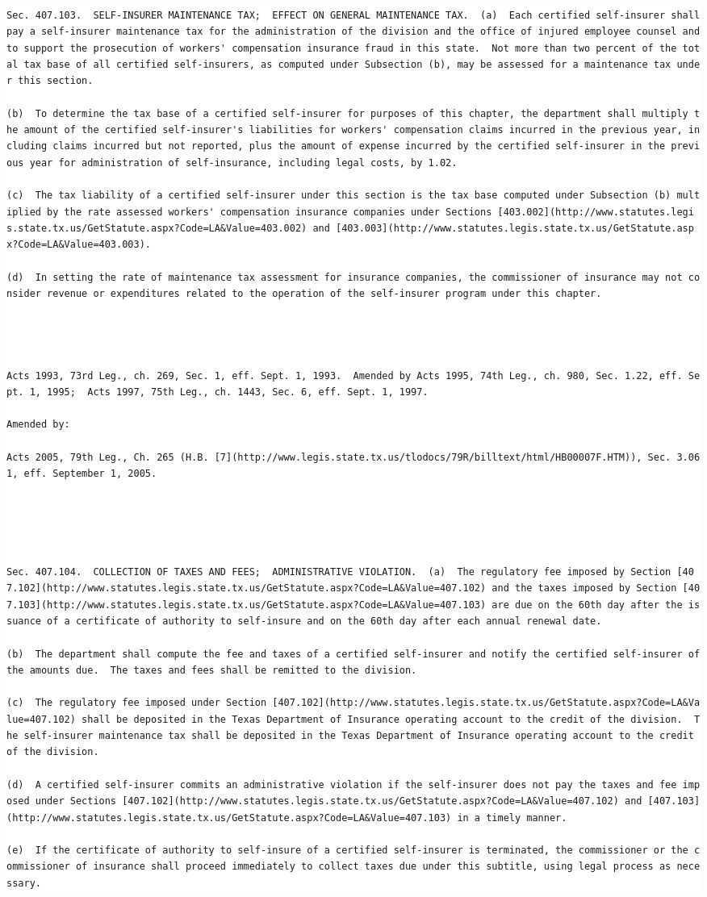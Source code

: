     
    
    
    
    Sec. 407.103.  SELF-INSURER MAINTENANCE TAX;  EFFECT ON GENERAL MAINTENANCE TAX.  (a)  Each certified self-insurer shall pay a self-insurer maintenance tax for the administration of the division and the office of injured employee counsel and to support the prosecution of workers' compensation insurance fraud in this state.  Not more than two percent of the total tax base of all certified self-insurers, as computed under Subsection (b), may be assessed for a maintenance tax under this section.
    
    (b)  To determine the tax base of a certified self-insurer for purposes of this chapter, the department shall multiply the amount of the certified self-insurer's liabilities for workers' compensation claims incurred in the previous year, including claims incurred but not reported, plus the amount of expense incurred by the certified self-insurer in the previous year for administration of self-insurance, including legal costs, by 1.02.
    
    (c)  The tax liability of a certified self-insurer under this section is the tax base computed under Subsection (b) multiplied by the rate assessed workers' compensation insurance companies under Sections [403.002](http://www.statutes.legis.state.tx.us/GetStatute.aspx?Code=LA&Value=403.002) and [403.003](http://www.statutes.legis.state.tx.us/GetStatute.aspx?Code=LA&Value=403.003).
    
    (d)  In setting the rate of maintenance tax assessment for insurance companies, the commissioner of insurance may not consider revenue or expenditures related to the operation of the self-insurer program under this chapter.
    
    
    
    
    Acts 1993, 73rd Leg., ch. 269, Sec. 1, eff. Sept. 1, 1993.  Amended by Acts 1995, 74th Leg., ch. 980, Sec. 1.22, eff. Sept. 1, 1995;  Acts 1997, 75th Leg., ch. 1443, Sec. 6, eff. Sept. 1, 1997.
    
    Amended by: 
    
    Acts 2005, 79th Leg., Ch. 265 (H.B. [7](http://www.legis.state.tx.us/tlodocs/79R/billtext/html/HB00007F.HTM)), Sec. 3.061, eff. September 1, 2005.
    
    
    
    
    
    Sec. 407.104.  COLLECTION OF TAXES AND FEES;  ADMINISTRATIVE VIOLATION.  (a)  The regulatory fee imposed by Section [407.102](http://www.statutes.legis.state.tx.us/GetStatute.aspx?Code=LA&Value=407.102) and the taxes imposed by Section [407.103](http://www.statutes.legis.state.tx.us/GetStatute.aspx?Code=LA&Value=407.103) are due on the 60th day after the issuance of a certificate of authority to self-insure and on the 60th day after each annual renewal date.
    
    (b)  The department shall compute the fee and taxes of a certified self-insurer and notify the certified self-insurer of the amounts due.  The taxes and fees shall be remitted to the division.
    
    (c)  The regulatory fee imposed under Section [407.102](http://www.statutes.legis.state.tx.us/GetStatute.aspx?Code=LA&Value=407.102) shall be deposited in the Texas Department of Insurance operating account to the credit of the division.  The self-insurer maintenance tax shall be deposited in the Texas Department of Insurance operating account to the credit of the division.
    
    (d)  A certified self-insurer commits an administrative violation if the self-insurer does not pay the taxes and fee imposed under Sections [407.102](http://www.statutes.legis.state.tx.us/GetStatute.aspx?Code=LA&Value=407.102) and [407.103](http://www.statutes.legis.state.tx.us/GetStatute.aspx?Code=LA&Value=407.103) in a timely manner. 
    
    (e)  If the certificate of authority to self-insure of a certified self-insurer is terminated, the commissioner or the commissioner of insurance shall proceed immediately to collect taxes due under this subtitle, using legal process as necessary.
    